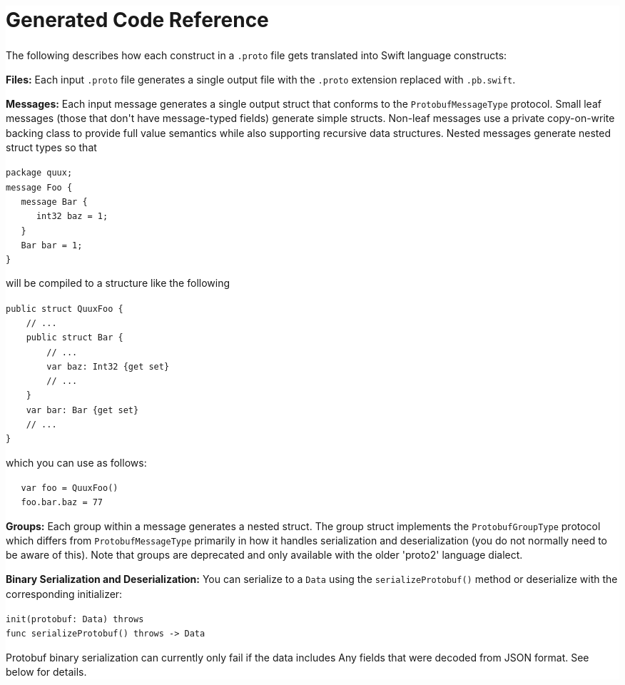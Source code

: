 # Generated Code Reference

The following describes how each construct in a `.proto` file gets translated into Swift language constructs:

**Files:** Each input `.proto` file generates a single output file with the `.proto` extension replaced with `.pb.swift`.

**Messages:** Each input message generates a single output struct that conforms to the `ProtobufMessageType` protocol.  Small leaf messages (those that don't have message-typed fields) generate simple structs.  Non-leaf messages use a private copy-on-write backing class to provide full value semantics while also supporting recursive data structures.  Nested messages generate nested struct types so that
```
package quux;
message Foo {
   message Bar {
      int32 baz = 1;
   }
   Bar bar = 1;
}
```
will be compiled to a structure like the following
```
public struct QuuxFoo {
    // ...
    public struct Bar {
        // ...
        var baz: Int32 {get set}
        // ...
    }
    var bar: Bar {get set}
    // ...
}
```
which you can use as follows:
```
   var foo = QuuxFoo()
   foo.bar.baz = 77
```

**Groups:** Each group within a message generates a nested struct.  The group struct implements the `ProtobufGroupType` protocol which differs from `ProtobufMessageType` primarily in how it handles serialization and deserialization (you do not normally need to be aware of this).  Note that groups are deprecated and only available with the older 'proto2' language dialect.

**Binary Serialization and Deserialization:**  You can serialize to a `Data` using the `serializeProtobuf()` method or deserialize with the corresponding initializer:
```
init(protobuf: Data) throws
func serializeProtobuf() throws -> Data
```
Protobuf binary serialization can currently only fail if the data includes Any fields that were decoded from JSON format.  See below for details.
